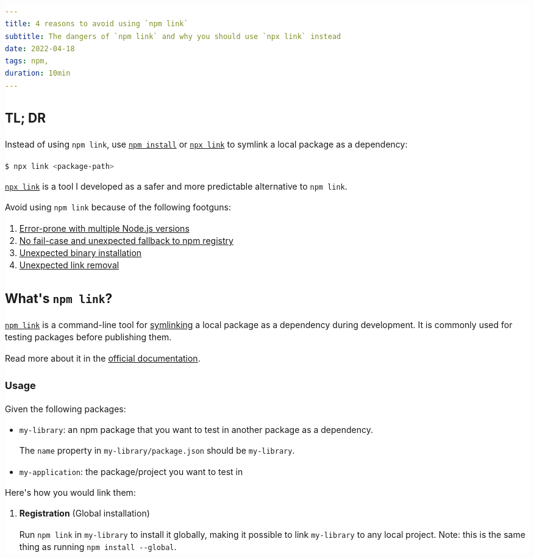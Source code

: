 ```yaml
---
title: 4 reasons to avoid using `npm link`
subtitle: The dangers of `npm link` and why you should use `npx link` instead
date: 2022-04-18
tags: npm,
duration: 10min
---
```

## TL; DR

Instead of using `npm link`, use [`npm install`](#use-npm-install-instead) or [`npx link`](#introducing-npx-link) to symlink a local package as a dependency:

<TerminalWindow size="large">

```sh
$ npx link <package-path>
```
</TerminalWindow>

[`npx link`] is a tool I developed as a safer and more predictable alternative to `npm link`.

Avoid using `npm link` because of the following footguns:
1. [Error-prone with multiple Node.js versions](#1-multiple-node-js-versions)
2. [No fail-case and unexpected fallback to npm registry](#2-non-existent-fail-case)
3. [Unexpected binary installation](#3-unexpected-binary-installation)
4. [Unexpected link removal](#4-unexpected-link-removal)

## What's `npm link`?
[`npm link`](https://docs.npmjs.com/cli/v8/commands/npm-link) is a command-line tool for [symlinking](https://en.wikipedia.org/wiki/Symbolic_link) a local package as a dependency during development. It is commonly used for testing packages before publishing them.

Read more about it in the [official documentation](https://docs.npmjs.com/cli/v8/commands/npm-link).

### Usage

Given the following packages:

- `my-library`: an npm package that you want to test in another package as a dependency.

    The `name` property in `my-library/package.json` should be `my-library`.

- `my-application`: the package/project you want to test in

Here's how you would link them:

1. **Registration** (Global installation)

    Run `npm link` in `my-library` to install it globally, making it possible to link `my-library` to any local project. Note: this is the same thing as running `npm install --global`.

<TerminalWindow title="Terminal 1">


[`npx link`]: https://github.com/privatenumber/link